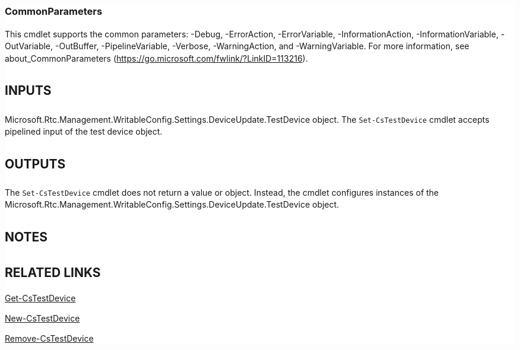 ### CommonParameters
This cmdlet supports the common parameters: -Debug, -ErrorAction, -ErrorVariable, -InformationAction, -InformationVariable, -OutVariable, -OutBuffer, -PipelineVariable, -Verbose, -WarningAction, and -WarningVariable. For more information, see about_CommonParameters (https://go.microsoft.com/fwlink/?LinkID=113216).

## INPUTS

###  
Microsoft.Rtc.Management.WritableConfig.Settings.DeviceUpdate.TestDevice object.
The `Set-CsTestDevice` cmdlet accepts pipelined input of the test device object.

## OUTPUTS

###  
The `Set-CsTestDevice` cmdlet does not return a value or object.
Instead, the cmdlet configures instances of the Microsoft.Rtc.Management.WritableConfig.Settings.DeviceUpdate.TestDevice object.

## NOTES

## RELATED LINKS

[Get-CsTestDevice](Get-CsTestDevice.md)

[New-CsTestDevice](New-CsTestDevice.md)

[Remove-CsTestDevice](Remove-CsTestDevice.md)

